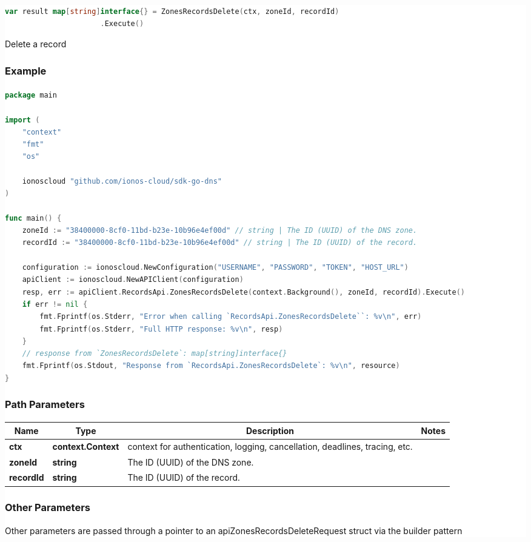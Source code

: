 ```go
var result map[string]interface{} = ZonesRecordsDelete(ctx, zoneId, recordId)
                      .Execute()
```

Delete a record



### Example

```go
package main

import (
    "context"
    "fmt"
    "os"

    ionoscloud "github.com/ionos-cloud/sdk-go-dns"
)

func main() {
    zoneId := "38400000-8cf0-11bd-b23e-10b96e4ef00d" // string | The ID (UUID) of the DNS zone.
    recordId := "38400000-8cf0-11bd-b23e-10b96e4ef00d" // string | The ID (UUID) of the record.

    configuration := ionoscloud.NewConfiguration("USERNAME", "PASSWORD", "TOKEN", "HOST_URL")
    apiClient := ionoscloud.NewAPIClient(configuration)
    resp, err := apiClient.RecordsApi.ZonesRecordsDelete(context.Background(), zoneId, recordId).Execute()
    if err != nil {
        fmt.Fprintf(os.Stderr, "Error when calling `RecordsApi.ZonesRecordsDelete``: %v\n", err)
        fmt.Fprintf(os.Stderr, "Full HTTP response: %v\n", resp)
    }
    // response from `ZonesRecordsDelete`: map[string]interface{}
    fmt.Fprintf(os.Stdout, "Response from `RecordsApi.ZonesRecordsDelete`: %v\n", resource)
}
```

### Path Parameters


|Name | Type | Description  | Notes|
|------------- | ------------- | ------------- | -------------|
|**ctx** | **context.Context** | context for authentication, logging, cancellation, deadlines, tracing, etc.|
|**zoneId** | **string** | The ID (UUID) of the DNS zone. | |
|**recordId** | **string** | The ID (UUID) of the record. | |

### Other Parameters

Other parameters are passed through a pointer to an apiZonesRecordsDeleteRequest struct via the builder pattern
